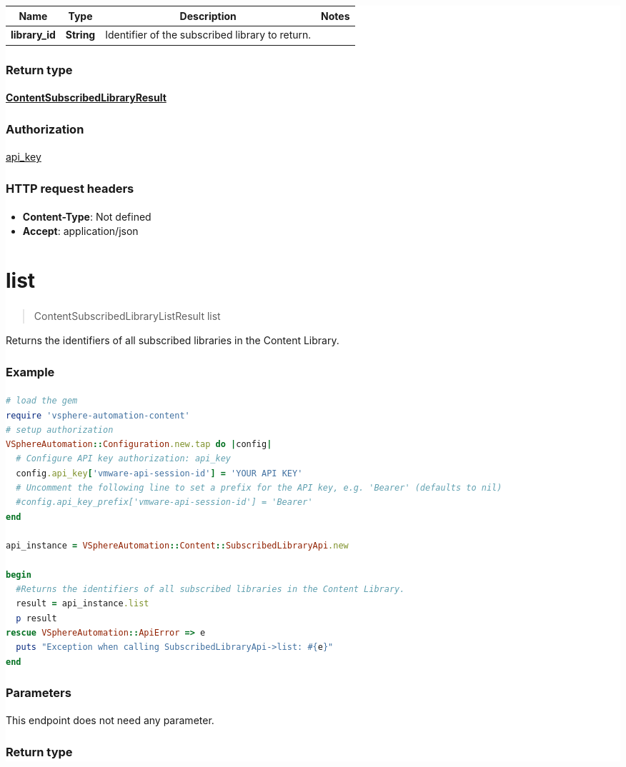 Name | Type | Description  | Notes
------------- | ------------- | ------------- | -------------
 **library_id** | **String**| Identifier of the subscribed library to return. | 

### Return type

[**ContentSubscribedLibraryResult**](ContentSubscribedLibraryResult.md)

### Authorization

[api_key](../README.md#api_key)

### HTTP request headers

 - **Content-Type**: Not defined
 - **Accept**: application/json



# **list**
> ContentSubscribedLibraryListResult list

Returns the identifiers of all subscribed libraries in the Content Library.

### Example
```ruby
# load the gem
require 'vsphere-automation-content'
# setup authorization
VSphereAutomation::Configuration.new.tap do |config|
  # Configure API key authorization: api_key
  config.api_key['vmware-api-session-id'] = 'YOUR API KEY'
  # Uncomment the following line to set a prefix for the API key, e.g. 'Bearer' (defaults to nil)
  #config.api_key_prefix['vmware-api-session-id'] = 'Bearer'
end

api_instance = VSphereAutomation::Content::SubscribedLibraryApi.new

begin
  #Returns the identifiers of all subscribed libraries in the Content Library.
  result = api_instance.list
  p result
rescue VSphereAutomation::ApiError => e
  puts "Exception when calling SubscribedLibraryApi->list: #{e}"
end
```

### Parameters
This endpoint does not need any parameter.

### Return type
